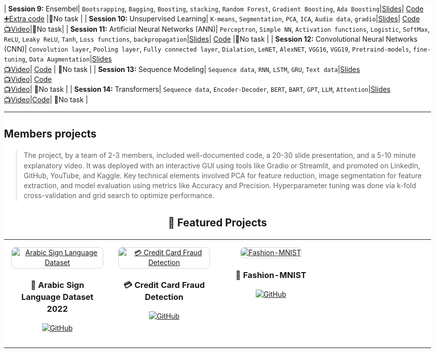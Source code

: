 | **Session 9:** Ensembel| `Bootsrapping`, `Bagging`, `Boosting`, `stacking`, `Random Forest`, `Gradient Boosting`, `Ada Boosting`|[Slides](session_9_Ensemble_Learning/presentation/Ensemble_IEEE.pdf)| [Code](session_9_Ensemble_Learning/code/digit-classification-ensemble-techniques.ipynb)  [   ➕Extra code](session_9_Ensemble_Learning/extra_code/Ensemble_learning_IEEE.ipynb) |🚫No task |
| **Session 10:** Unsupervised Learning| `K-means`, `Segmentation`, `PCA`, `ICA`, `Audio data`, `gradio`|[Slides](https://github.com/IEEE-FCIH-SB/Machine-Learning-Content-2025/blob/main/session_10_Unsupervised_Learning/presentation/Unsupervised%20Learning%20IEEE.pdf)| [Code](session_10_Unsupervised_Learning/code/unsupervised-learning-ieee.ipynb) <br> [📺Video](https://youtu.be/qf4gvtBbax4?si=ATDMk3m7sUOCAey1)|🚫No task|
| **Session 11:** Artificial Neural Networks (ANN)| `Perceptron`, `Simple NN`, `Activation functions`, `Logistic`, `SoftMax`, `ReLU`, `Leaky ReLU`, `Tanh`, `Loss functions`, `backpropagation`|[Slides](session_11_Artificial_Neural_Networks/presentation)| [Code](session_11_Artificial_Neural_Networks/code/ANN.ipynb) |🚫No task |
| **Session 12:** Convolutional Neural Networks (CNN)| `Convolution layer`, `Pooling layer`, `Fully connected layer`, `Dialation`, `LeNET`, `AlexNET`, `VGG16`, `VGG19`, `Pretraind-models`, `fine-tuning`, `Data Augmentation`|[Slides](session_12_Convolution_Neural_Networks/presenetation)<br> [📺Video](https://youtu.be/YbZ_3ICkYug)| [Code](session_12_Convolution_Neural_Networks/code/cnn.ipynb) | 🚫No task |
| **Session 13:** Sequence Modeling| `Sequence data`, `RNN`, `LSTM`, `GRU`, `Text data`|[Slides](session_13_Sequence_Modeling/presentation/Sequence_modeling_IEEE.pdf)<br> [📺Video](https://youtu.be/QL81EMUSu24?si=vUPxbaMWXd61Uf4i)| [Code](session_13_Sequence_Modeling/code) <br> [📺Video](https://youtu.be/bDRe0StlK4w?si=IA0PEXu-bpuKZMmI)| 🚫No task |
| **Session 14:** Transformers| `Sequence data`, `Encoder-Decoder`, `BERT`, `BART`, `GPT`, `LLM`, `Attention`|[Slides](session_14_Transformers/presentation/Transformers_IEEE.pdf)<br> [📺Video](https://youtu.be/JwLkTb4QC_o)|[Code](session_14_Transformers/code/transformers-tutorial-ieee.ipynb)| 🚫No task |


---
## Members projects 
> The project, by a team of 2-3 members, included well-documented code, a 20-30 slide presentation, and a 5-10 minute explanatory video. It was deployed with an interactive GUI using tools like Gradio or Streamlit, and promoted on LinkedIn, GitHub, YouTube, and Kaggle. Key technical elements involved PCA for feature reduction, image segmentation for feature extraction, and model evaluation using metrics like Accuracy and Precision. Hyperparameter tuning was done via k-fold cross-validation and grid search to optimize performance.

<div align="center">
  <h2>🎯 Featured Projects</h2>
  
  <table>
    <tr>
      <td align="center" width="25%" style="padding: 15px;">
        <a href="https://youtu.be/1zNSCmUJYdg?si=biJSwF3_wInZz78M" target="_blank">
          <img src="https://img.youtube.com/vi/1zNSCmUJYdg/maxresdefault.jpg" width="100%" alt="Arabic Sign Language Dataset" style="border-radius: 8px; border: 1px solid #d1d9e0;">
        </a>
        <h3>🤟 Arabic Sign Language Dataset 2022</h3>
        <p>
          <a href="https://github.com/mony405/Arabic-sign-language-classsifier/tree/main">
            <img src="https://img.shields.io/badge/View%20Repository-181717?style=for-the-badge&logo=github&logoColor=white" alt="GitHub">
          </a>
        </p>
      </td>
      <td align="center" width="25%" style="padding: 15px;">
       <a href="https://youtu.be/XlWoN0s6U6M?si=jwhB07BXKBpf_jVJ" target="_blank">
          <img src="https://img.youtube.com/vi/XlWoN0s6U6M/maxresdefault.jpg" width="100%" alt="💳 Credit Card Fraud Detection" style="border-radius: 8px; border: 1px solid #d1d9e0;">
        </a>
        <h3>💳 Credit Card Fraud Detection</h3>
        <p>
          <a href="https://github.com/YousefM20/Card-Fraud-Detection">
            <img src="https://img.shields.io/badge/View%20Repository-181717?style=for-the-badge&logo=github&logoColor=white" alt="GitHub">
          </a>
        </p>
      </td>
      <td align="center" width="25%" style="padding: 15px;">
        <a href="https://youtu.be/RQ3yKhto-bM?si=gmJjQqxvJlYWZmX8" target="_blank">
          <img src="https://img.youtube.com/vi/RQ3yKhto-bM/maxresdefault.jpg" width="100%" alt="Fashion-MNIST" style="border-radius: 8px; border: 1px solid #d1d9e0;">
        </a>
        <h3>👗 Fashion-MNIST</h3>
        <p>
          <a href="https://github.com/mooowalid/Fashion-MNIST-Classification-using-XGboost">
            <img src="https://img.shields.io/badge/View%20Repository-181717?style=for-the-badge&logo=github&logoColor=white" alt="GitHub">
          </a>
        </p>
      </td>
      <td align="center" width="25%" style="padding: 15px;">